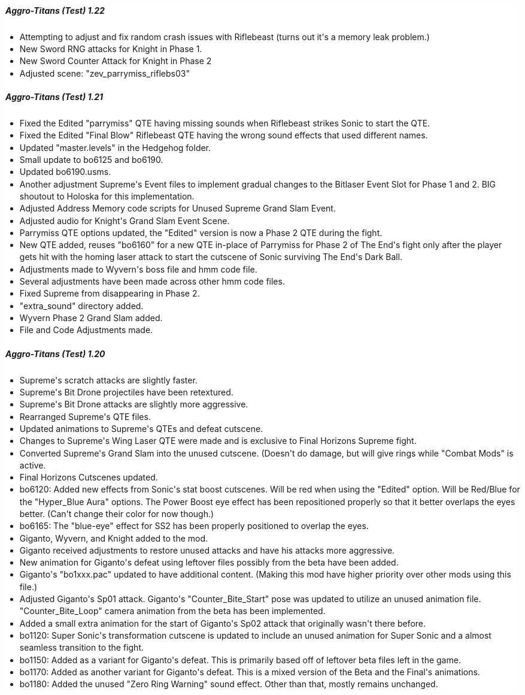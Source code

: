 ##### Aggro-Titans (Test) 1.22

* Attempting to adjust and fix random crash issues with Riflebeast (turns out it's a memory leak problem.)
* New Sword RNG attacks for Knight in Phase 1.
* New Sword Counter Attack for Knight in Phase 2
* Adjusted scene: "zev\_parrymiss\_riflebs03"

##### Aggro-Titans (Test) 1.21

* Fixed the Edited "parrymiss" QTE having missing sounds when Riflebeast strikes Sonic to start the QTE.
* Fixed the Edited "Final Blow" Riflebeast QTE having the wrong sound effects that used different names.
* Updated "master.levels" in the Hedgehog folder.
* Small update to bo6125 and bo6190.
* Updated bo6190.usms.
* Another adjustment Supreme's Event files to implement gradual changes to the Bitlaser Event Slot for Phase 1 and 2. BIG shoutout to Holoska for this implementation.
* Adjusted Address Memory code scripts for Unused Supreme Grand Slam Event.
* Adjusted audio for Knight's Grand Slam Event Scene.
* Parrymiss QTE options updated, the "Edited" version is now a Phase 2 QTE during the fight.
* New QTE added, reuses "bo6160" for a new QTE in-place of Parrymiss for Phase 2 of The End's fight only after the player gets hit with the homing laser attack to start the cutscene of Sonic surviving The End's Dark Ball.
* Adjustments made to Wyvern's boss file and hmm code file.
* Several adjustments have been made across other hmm code files.
* Fixed Supreme from disappearing in Phase 2.
* "extra\_sound" directory added.
* Wyvern Phase 2 Grand Slam added.
* File and Code Adjustments made.

##### Aggro-Titans (Test) 1.20

* Supreme's scratch attacks are slightly faster.
* Supreme's Bit Drone projectiles have been retextured.
* Supreme's Bit Drone attacks are slightly more aggressive.
* Rearranged Supreme's QTE files.
* Updated animations to Supreme's QTEs and defeat cutscene.
* Changes to Supreme's Wing Laser QTE were made and is exclusive to Final Horizons Supreme fight.
* Converted Supreme's Grand Slam into the unused cutscene. (Doesn't do damage, but will give rings while "Combat Mods" is active.
* Final Horizons Cutscenes updated.
* bo6120: Added new effects from Sonic's stat boost cutscenes. Will be red when using the "Edited" option. Will be Red/Blue for the "Hyper\_Blue Aura" options. The Power Boost eye effect has been repositioned properly so that it better overlaps the eyes better. (Can't change their color for now though.)
* bo6165: The "blue-eye" effect for SS2 has been properly positioned to overlap the eyes.
* Giganto, Wyvern, and Knight added to the mod.
* Giganto received adjustments to restore unused attacks and have his attacks more aggressive.
* New animation for Giganto's defeat using leftover files possibly from the beta have been added.
* Giganto's "bo1xxx.pac" updated to have additional content. (Making this mod have higher priority over other mods using this file.)
* Adjusted Giganto's Sp01 attack. Giganto's "Counter\_Bite\_Start" pose was updated to utilize an unused animation file. "Counter\_Bite\_Loop" camera animation from the beta has been implemented.
* Added a small extra animation for the start of Giganto's Sp02 attack that originally wasn't there before.
* bo1120: Super Sonic's transformation cutscene is updated to include an unused animation for Super Sonic and a almost seamless transition to the fight.
* bo1150: Added as a variant for Giganto's defeat. This is primarily based off of leftover beta files left in the game.
* bo1170: Added as another variant for Giganto's defeat. This is a mixed version of the Beta and the Final's animations.
* bo1180: Added the unused "Zero Ring Warning" sound effect. Other than that, mostly remains unchanged.